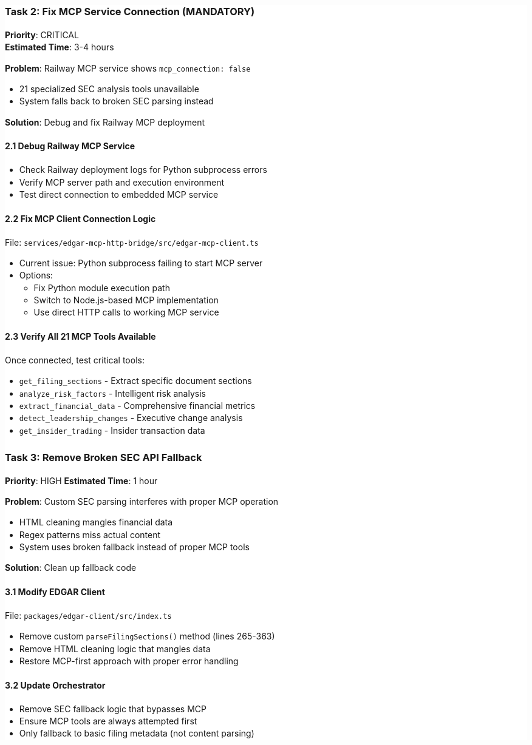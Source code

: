### Task 2: Fix MCP Service Connection (MANDATORY)
**Priority**: CRITICAL  
**Estimated Time**: 3-4 hours

**Problem**: Railway MCP service shows `mcp_connection: false`
- 21 specialized SEC analysis tools unavailable
- System falls back to broken SEC parsing instead

**Solution**: Debug and fix Railway MCP deployment

#### 2.1 Debug Railway MCP Service
- Check Railway deployment logs for Python subprocess errors
- Verify MCP server path and execution environment
- Test direct connection to embedded MCP service

#### 2.2 Fix MCP Client Connection Logic
File: `services/edgar-mcp-http-bridge/src/edgar-mcp-client.ts`
- Current issue: Python subprocess failing to start MCP server
- Options:
  - Fix Python module execution path
  - Switch to Node.js-based MCP implementation
  - Use direct HTTP calls to working MCP service

#### 2.3 Verify All 21 MCP Tools Available
Once connected, test critical tools:
- `get_filing_sections` - Extract specific document sections
- `analyze_risk_factors` - Intelligent risk analysis
- `extract_financial_data` - Comprehensive financial metrics
- `detect_leadership_changes` - Executive change analysis
- `get_insider_trading` - Insider transaction data

### Task 3: Remove Broken SEC API Fallback
**Priority**: HIGH
**Estimated Time**: 1 hour

**Problem**: Custom SEC parsing interferes with proper MCP operation
- HTML cleaning mangles financial data
- Regex patterns miss actual content
- System uses broken fallback instead of proper MCP tools

**Solution**: Clean up fallback code

#### 3.1 Modify EDGAR Client
File: `packages/edgar-client/src/index.ts`
- Remove custom `parseFilingSections()` method (lines 265-363)
- Remove HTML cleaning logic that mangles data
- Restore MCP-first approach with proper error handling

#### 3.2 Update Orchestrator
- Remove SEC fallback logic that bypasses MCP
- Ensure MCP tools are always attempted first
- Only fallback to basic filing metadata (not content parsing)
